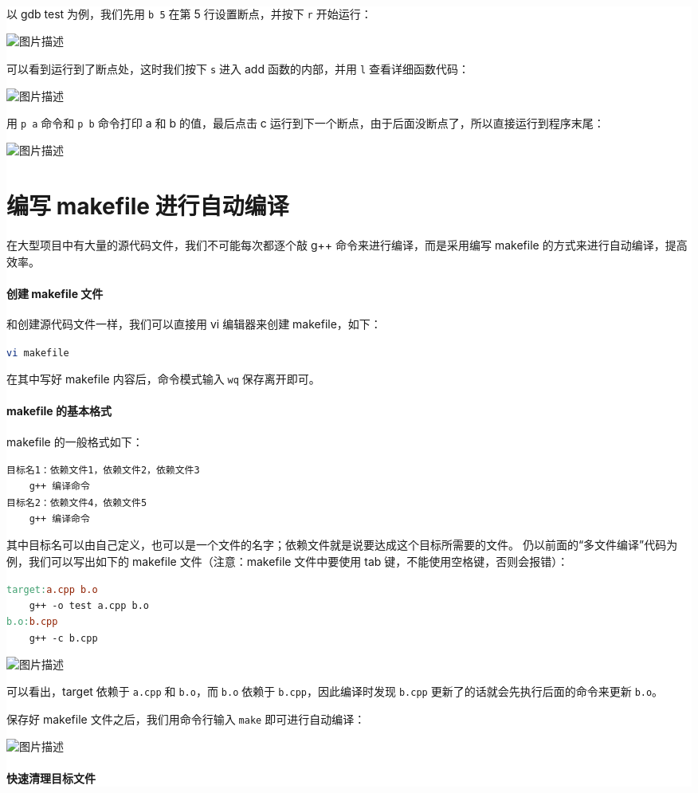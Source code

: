 以 gdb test 为例，我们先用 `b 5` 在第 5 行设置断点，并按下 `r` 开始运行：

![图片描述](https://doc.shiyanlou.com/courses/3573/1116908/0ac0968afa7432151c96c097e50cedd8-0)

可以看到运行到了断点处，这时我们按下 `s` 进入 add 函数的内部，并用 `l` 查看详细函数代码：

![图片描述](https://doc.shiyanlou.com/courses/3573/1116908/2e9b77c4a9ca729a5a08b99b3dfac3ec-0)

用 `p a` 命令和 `p b` 命令打印 a 和 b 的值，最后点击 c 运行到下一个断点，由于后面没断点了，所以直接运行到程序末尾：

![图片描述](https://doc.shiyanlou.com/courses/3573/1116908/682881b39679a063824e9df67bdf20d6-0)

# 编写 makefile 进行自动编译

在大型项目中有大量的源代码文件，我们不可能每次都逐个敲 g++ 命令来进行编译，而是采用编写 makefile 的方式来进行自动编译，提高效率。

#### 创建 makefile 文件

和创建源代码文件一样，我们可以直接用 vi 编辑器来创建 makefile，如下：

```bash
vi makefile
```

在其中写好 makefile 内容后，命令模式输入 `wq` 保存离开即可。

#### makefile 的基本格式

makefile 的一般格式如下：

```makefile
目标名1：依赖文件1，依赖文件2，依赖文件3
    g++ 编译命令
目标名2：依赖文件4，依赖文件5
    g++ 编译命令
```

其中目标名可以由自己定义，也可以是一个文件的名字；依赖文件就是说要达成这个目标所需要的文件。 仍以前面的“多文件编译”代码为例，我们可以写出如下的 makefile 文件（注意：makefile 文件中要使用 tab 键，不能使用空格键，否则会报错）：

```makefile
target:a.cpp b.o
    g++ -o test a.cpp b.o
b.o:b.cpp
    g++ -c b.cpp
```

![图片描述](https://doc.shiyanlou.com/courses/3573/1116908/6f2ca84cb9e5aad89e8f19acdbce7d7e-0)

可以看出，target 依赖于 `a.cpp` 和 `b.o`，而 `b.o` 依赖于 `b.cpp`，因此编译时发现 `b.cpp` 更新了的话就会先执行后面的命令来更新 `b.o`。

保存好 makefile 文件之后，我们用命令行输入 `make` 即可进行自动编译：

![图片描述](https://doc.shiyanlou.com/courses/3573/1116908/f67d65abf052353ec2651b5854292ad3-0)

#### 快速清理目标文件
